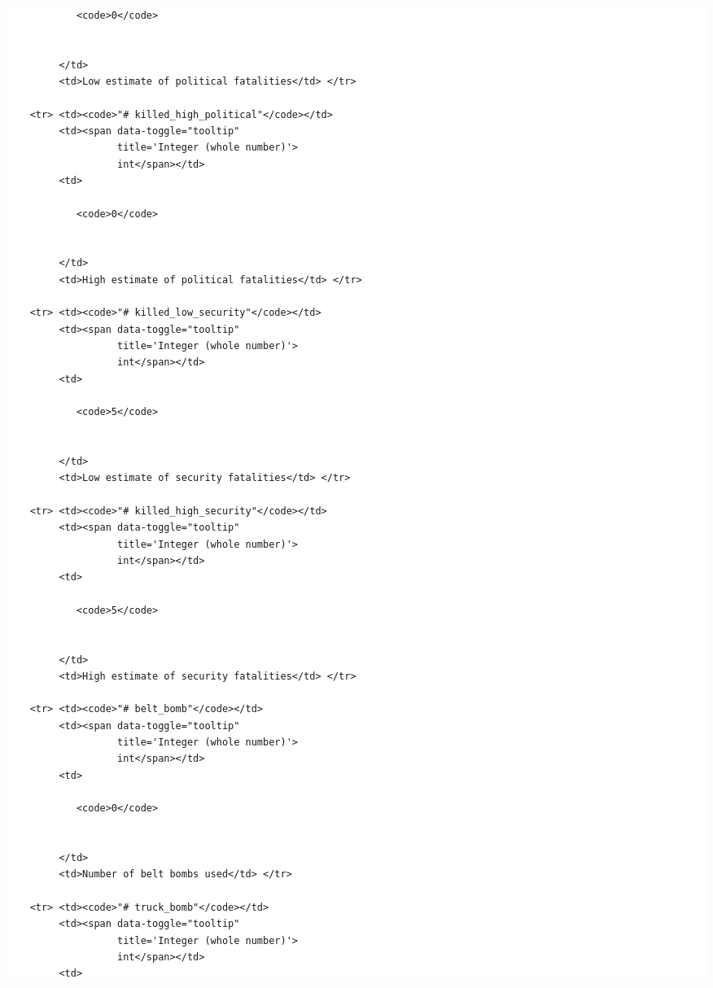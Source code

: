                 <code>0</code>
             
                
             </td> 
             <td>Low estimate of political fatalities</td> </tr>
        
        <tr> <td><code>"# killed_high_political"</code></td>
             <td><span data-toggle="tooltip"
                       title='Integer (whole number)'>
                       int</span></td> 
             <td>
             
                <code>0</code>
             
                
             </td> 
             <td>High estimate of political fatalities</td> </tr>
        
        <tr> <td><code>"# killed_low_security"</code></td>
             <td><span data-toggle="tooltip"
                       title='Integer (whole number)'>
                       int</span></td> 
             <td>
             
                <code>5</code>
             
                
             </td> 
             <td>Low estimate of security fatalities</td> </tr>
        
        <tr> <td><code>"# killed_high_security"</code></td>
             <td><span data-toggle="tooltip"
                       title='Integer (whole number)'>
                       int</span></td> 
             <td>
             
                <code>5</code>
             
                
             </td> 
             <td>High estimate of security fatalities</td> </tr>
        
        <tr> <td><code>"# belt_bomb"</code></td>
             <td><span data-toggle="tooltip"
                       title='Integer (whole number)'>
                       int</span></td> 
             <td>
             
                <code>0</code>
             
                
             </td> 
             <td>Number of belt bombs used</td> </tr>
        
        <tr> <td><code>"# truck_bomb"</code></td>
             <td><span data-toggle="tooltip"
                       title='Integer (whole number)'>
                       int</span></td> 
             <td>
             